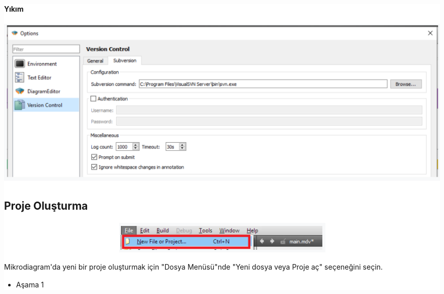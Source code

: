 #### Yıkım

<center>

![mikrodiagram-editor-52](/img/mikrodiagram-editor-52.png)

</center>

## Proje Oluşturma

<center>

![mikrodiagram-editor-53](/img/mikrodiagram-editor-53.png)

</center>

Mikrodiagram'da yeni bir proje oluşturmak için "Dosya Menüsü"nde "Yeni dosya veya Proje aç" seçeneğini seçin.

* Aşama 1

<center>
